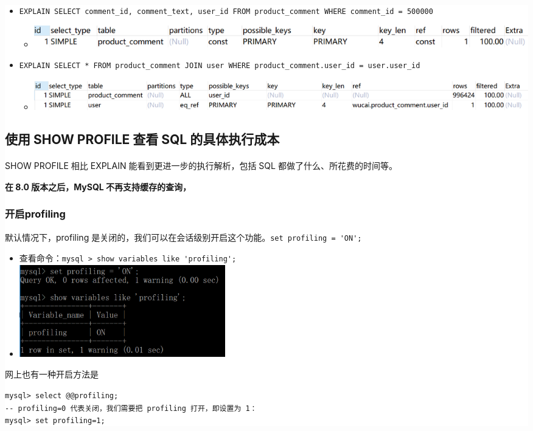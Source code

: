 - `EXPLAIN SELECT comment_id, comment_text, user_id FROM product_comment WHERE comment_id = 500000 `

  - ![img](imgs/6c95ac56a800f1a89e3fb461418a4334.png)

- `EXPLAIN SELECT * FROM product_comment JOIN user WHERE product_comment.user_id = user.user_id `

  - ![img](imgs/59a1c808e79e2462fa6ffe5d7623d433.png)

  

## 使用 SHOW PROFILE 查看 SQL 的具体执行成本

SHOW PROFILE 相比 EXPLAIN 能看到更进一步的执行解析，包括 SQL 都做了什么、所花费的时间等。

**在 8.0 版本之后，MySQL 不再支持缓存的查询，**

### 开启profiling 

默认情况下，profiling 是关闭的，我们可以在会话级别开启这个功能。`set profiling = 'ON';`

- 查看命令：`mysql > show variables like 'profiling';`
- <img src="imgs/113b83ee204c9e9bbd4d8bd406abafbd.png" alt="img" style="zoom:33%;" />

网上也有一种开启方法是

```
mysql> select @@profiling;
-- profiling=0 代表关闭，我们需要把 profiling 打开，即设置为 1：
mysql> set profiling=1;
```
